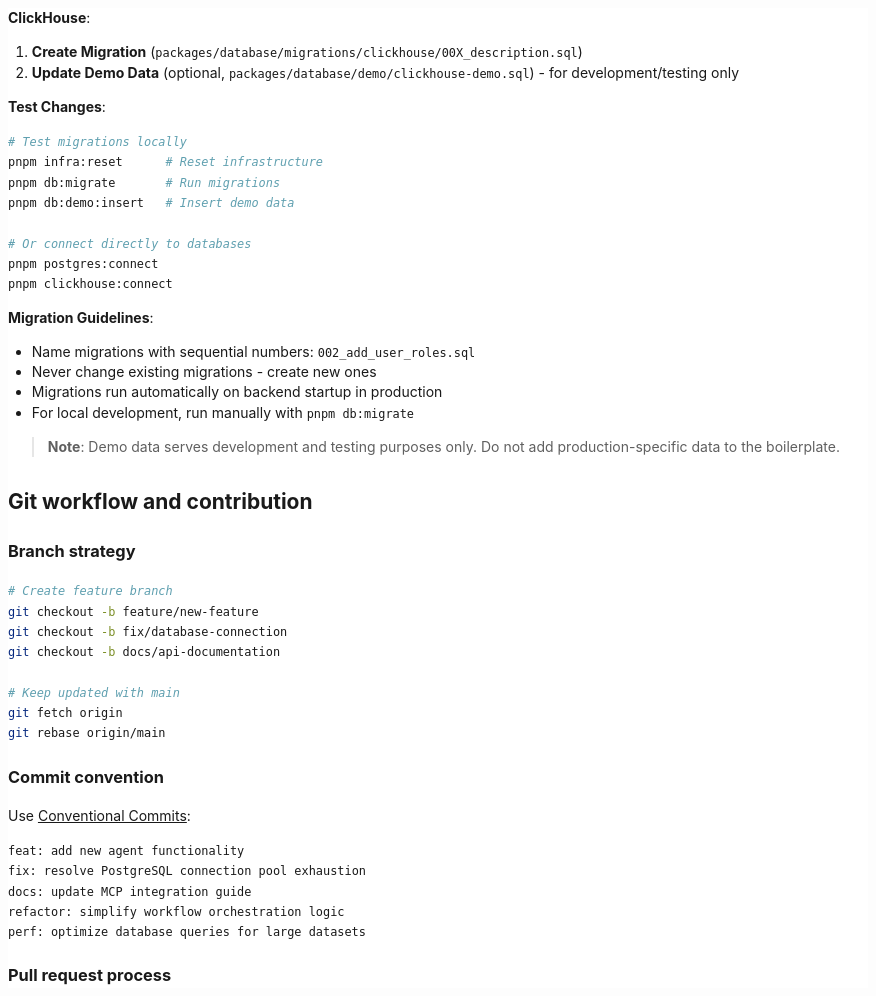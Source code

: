 **ClickHouse**:
1. **Create Migration** (`packages/database/migrations/clickhouse/00X_description.sql`)
2. **Update Demo Data** (optional, `packages/database/demo/clickhouse-demo.sql`) - for development/testing only

**Test Changes**:
```bash
# Test migrations locally
pnpm infra:reset      # Reset infrastructure
pnpm db:migrate       # Run migrations
pnpm db:demo:insert   # Insert demo data

# Or connect directly to databases
pnpm postgres:connect
pnpm clickhouse:connect
```

**Migration Guidelines**:
- Name migrations with sequential numbers: `002_add_user_roles.sql`
- Never change existing migrations - create new ones
- Migrations run automatically on backend startup in production
- For local development, run manually with `pnpm db:migrate`

> **Note**: Demo data serves development and testing purposes only. Do not add production-specific data to the boilerplate.

## Git workflow and contribution

### Branch strategy

```bash
# Create feature branch
git checkout -b feature/new-feature
git checkout -b fix/database-connection
git checkout -b docs/api-documentation

# Keep updated with main
git fetch origin
git rebase origin/main
```

### Commit convention

Use [Conventional Commits](https://www.conventionalcommits.org/):

```bash
feat: add new agent functionality
fix: resolve PostgreSQL connection pool exhaustion
docs: update MCP integration guide
refactor: simplify workflow orchestration logic
perf: optimize database queries for large datasets
```

### Pull request process
